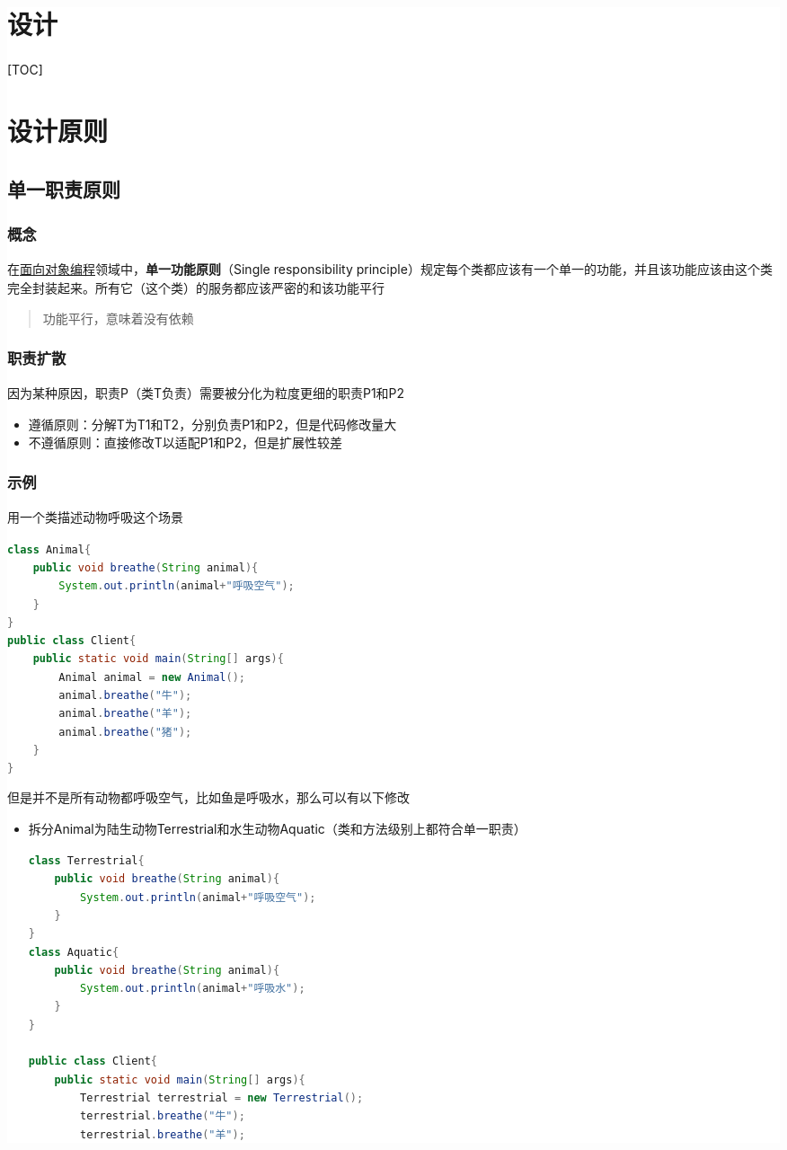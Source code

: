 # 设计

[TOC]

# 设计原则

## 单一职责原则

### 概念

在[面向对象编程](https://zh.wikipedia.org/wiki/%E9%9D%A2%E5%90%91%E5%AF%B9%E8%B1%A1%E7%BC%96%E7%A8%8B)领域中，**单一功能原则**（Single responsibility principle）规定每个类都应该有一个单一的功能，并且该功能应该由这个类完全封装起来。所有它（这个类）的服务都应该严密的和该功能平行

> 功能平行，意味着没有依赖

### 职责扩散

因为某种原因，职责P（类T负责）需要被分化为粒度更细的职责P1和P2

* 遵循原则：分解T为T1和T2，分别负责P1和P2，但是代码修改量大
* 不遵循原则：直接修改T以适配P1和P2，但是扩展性较差

### 示例

用一个类描述动物呼吸这个场景

```java
class Animal{
    public void breathe(String animal){
        System.out.println(animal+"呼吸空气");
    }
}
public class Client{
    public static void main(String[] args){
        Animal animal = new Animal();
        animal.breathe("牛");
        animal.breathe("羊");
        animal.breathe("猪");
    }
}
```

但是并不是所有动物都呼吸空气，比如鱼是呼吸水，那么可以有以下修改

* 拆分Animal为陆生动物Terrestrial和水生动物Aquatic（类和方法级别上都符合单一职责）

  ```java
  class Terrestrial{  
      public void breathe(String animal){  
          System.out.println(animal+"呼吸空气");  
      }  
  }  
  class Aquatic{  
      public void breathe(String animal){  
          System.out.println(animal+"呼吸水");  
      }  
  }  
    
  public class Client{  
      public static void main(String[] args){  
          Terrestrial terrestrial = new Terrestrial();  
          terrestrial.breathe("牛");  
          terrestrial.breathe("羊");  
  ```